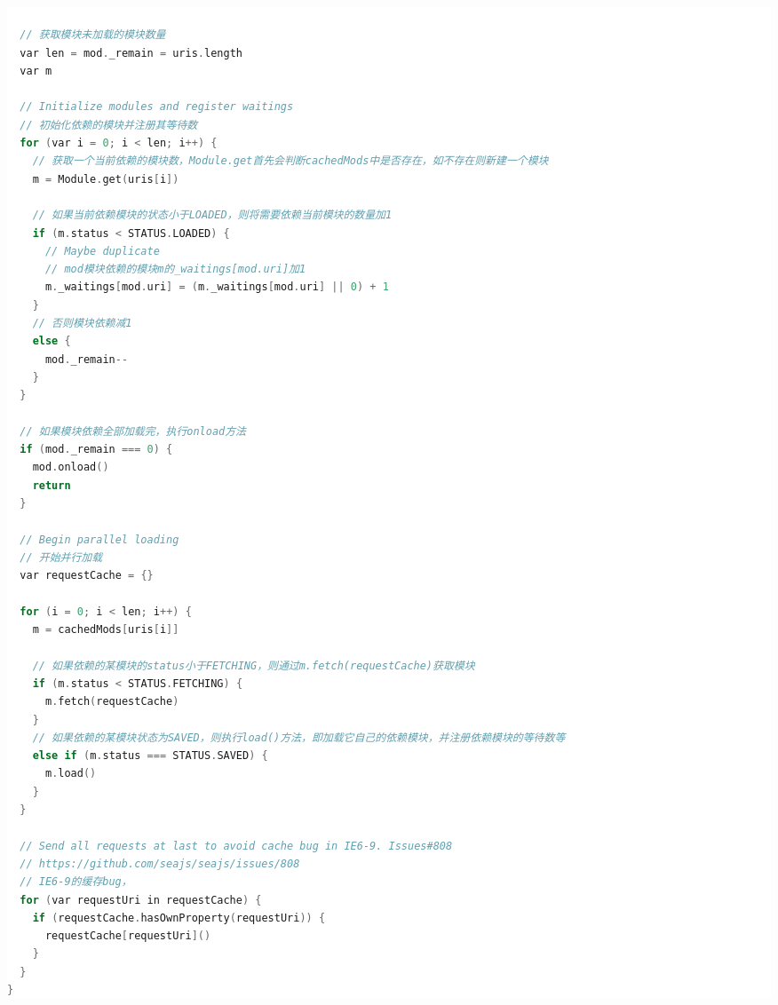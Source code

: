 ```c

  // 获取模块未加载的模块数量
  var len = mod._remain = uris.length
  var m

  // Initialize modules and register waitings
  // 初始化依赖的模块并注册其等待数
  for (var i = 0; i < len; i++) {
	// 获取一个当前依赖的模块数，Module.get首先会判断cachedMods中是否存在，如不存在则新建一个模块
	m = Module.get(uris[i])

	// 如果当前依赖模块的状态小于LOADED，则将需要依赖当前模块的数量加1
	if (m.status < STATUS.LOADED) {
	  // Maybe duplicate
	  // mod模块依赖的模块m的_waitings[mod.uri]加1
	  m._waitings[mod.uri] = (m._waitings[mod.uri] || 0) + 1
	}
	// 否则模块依赖减1
	else {
	  mod._remain--
	}
  }

  // 如果模块依赖全部加载完，执行onload方法
  if (mod._remain === 0) {
	mod.onload()
	return
  }

  // Begin parallel loading
  // 开始并行加载
  var requestCache = {}

  for (i = 0; i < len; i++) {
	m = cachedMods[uris[i]]

	// 如果依赖的某模块的status小于FETCHING，则通过m.fetch(requestCache)获取模块
	if (m.status < STATUS.FETCHING) {
	  m.fetch(requestCache)
	}
	// 如果依赖的某模块状态为SAVED，则执行load()方法，即加载它自己的依赖模块，并注册依赖模块的等待数等
	else if (m.status === STATUS.SAVED) {
	  m.load()
	}
  }

  // Send all requests at last to avoid cache bug in IE6-9. Issues#808
  // https://github.com/seajs/seajs/issues/808
  // IE6-9的缓存bug，
  for (var requestUri in requestCache) {
	if (requestCache.hasOwnProperty(requestUri)) {
	  requestCache[requestUri]()
	}
  }
}
```


  [1]: https://github.com/seajs/seajs/issues/308
  [2]: https://github.com/seajs/seajs/issues/242